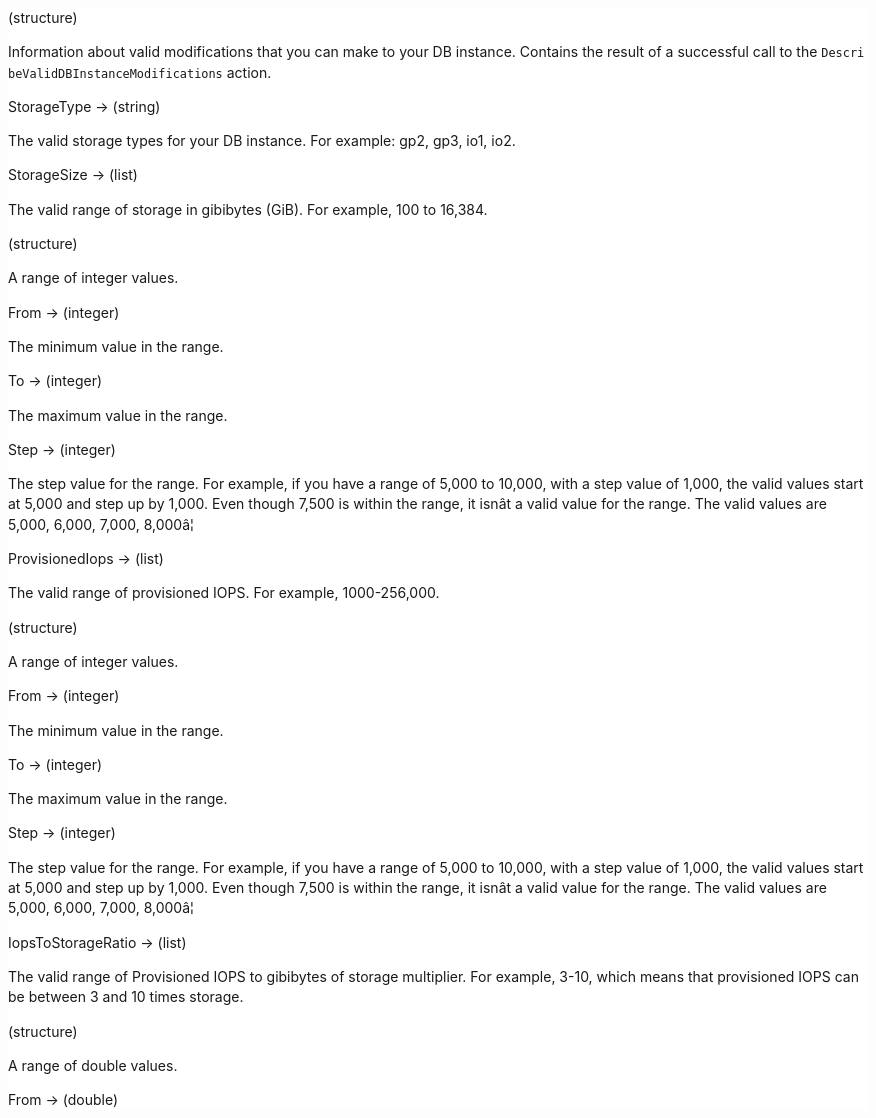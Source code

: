 (structure)

Information about valid modifications that you can make to your DB instance. Contains the result of a successful call to the `DescribeValidDBInstanceModifications` action.

StorageType -> (string)

The valid storage types for your DB instance. For example: gp2, gp3, io1, io2.

StorageSize -> (list)

The valid range of storage in gibibytes (GiB). For example, 100 to 16,384.

(structure)

A range of integer values.

From -> (integer)

The minimum value in the range.

To -> (integer)

The maximum value in the range.

Step -> (integer)

The step value for the range. For example, if you have a range of 5,000 to 10,000, with a step value of 1,000, the valid values start at 5,000 and step up by 1,000. Even though 7,500 is within the range, it isnât a valid value for the range. The valid values are 5,000, 6,000, 7,000, 8,000â¦

ProvisionedIops -> (list)

The valid range of provisioned IOPS. For example, 1000-256,000.

(structure)

A range of integer values.

From -> (integer)

The minimum value in the range.

To -> (integer)

The maximum value in the range.

Step -> (integer)

The step value for the range. For example, if you have a range of 5,000 to 10,000, with a step value of 1,000, the valid values start at 5,000 and step up by 1,000. Even though 7,500 is within the range, it isnât a valid value for the range. The valid values are 5,000, 6,000, 7,000, 8,000â¦

IopsToStorageRatio -> (list)

The valid range of Provisioned IOPS to gibibytes of storage multiplier. For example, 3-10, which means that provisioned IOPS can be between 3 and 10 times storage.

(structure)

A range of double values.

From -> (double)
